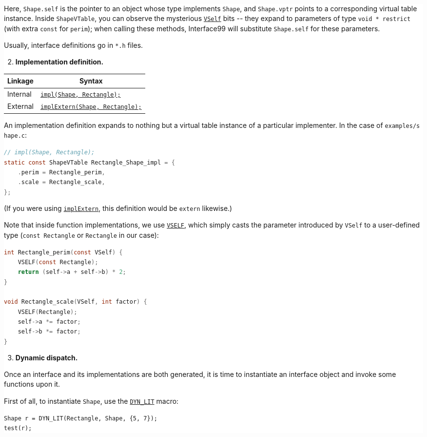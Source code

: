 ```c
```

Here, `Shape.self` is the pointer to an object whose type implements `Shape`, and `Shape.vptr` points to a corresponding virtual table instance. Inside `ShapeVTable`, you can observe the mysterious [`VSelf`](#vselfvself) bits -- they expand to parameters of type `void * restrict` (with extra `const` for `perim`); when calling these methods, Interface99 will substitute `Shape.self` for these parameters.

Usually, interface definitions go in `*.h` files.

 2. **Implementation definition.**

| Linkage | Syntax |
|---------|--------|
| Internal | [`impl(Shape, Rectangle);`](#impl) |
| External | [`implExtern(Shape, Rectangle);`](#implExtern) |

An implementation definition expands to nothing but a virtual table instance of a particular implementer. In the case of `examples/shape.c`:

```c
// impl(Shape, Rectangle);
static const ShapeVTable Rectangle_Shape_impl = {
    .perim = Rectangle_perim,
    .scale = Rectangle_scale,
};
```

(If you were using [`implExtern`](#implExtern), this definition would be `extern` likewise.)

Note that inside function implementations, we use [`VSELF`](#vselfvself), which simply casts the parameter introduced by `VSelf` to a user-defined type (`const Rectangle` or `Rectangle` in our case):

```c
int Rectangle_perim(const VSelf) {
    VSELF(const Rectangle);
    return (self->a + self->b) * 2;
}

void Rectangle_scale(VSelf, int factor) {
    VSELF(Rectangle);
    self->a *= factor;
    self->b *= factor;
}
```

 3. **Dynamic dispatch.**

Once an interface and its implementations are both generated, it is time to instantiate an interface object and invoke some functions upon it.

First of all, to instantiate `Shape`, use the [`DYN_LIT`](#DYN_LIT) macro:

```с
Shape r = DYN_LIT(Rectangle, Shape, {5, 7});
test(r);
```
